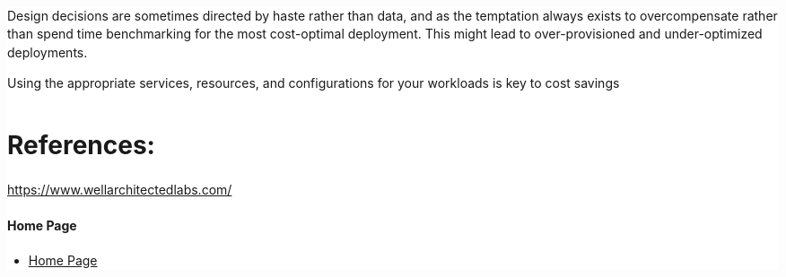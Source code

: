 Design decisions are sometimes directed by haste rather than data, and as the temptation always exists to overcompensate rather than spend time benchmarking for the most cost-optimal deployment. This might lead to over-provisioned and under-optimized deployments.

Using the appropriate services, resources, and configurations for your workloads is key to cost savings



# References:
https://www.wellarchitectedlabs.com/


#### Home Page 
- [Home Page](https://nbmustafa.github.io)
